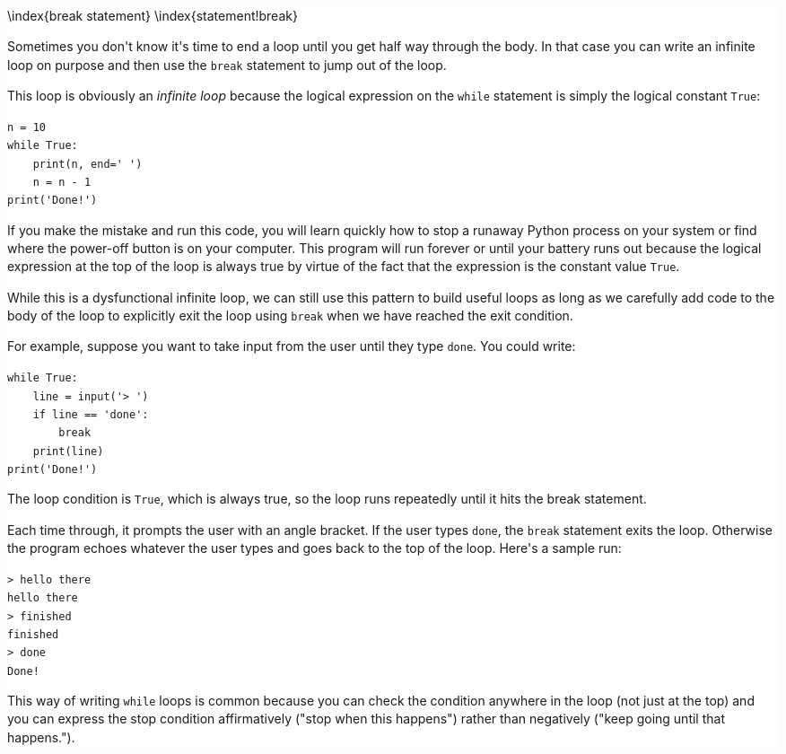\index{break statement}
\index{statement!break}

Sometimes you don't know it's time to end a loop until you get half way
through the body. In that case you can write an infinite loop on purpose
and then use the `break` statement to jump out of the loop.

This loop is obviously an *infinite loop* because the
logical expression on the `while` statement is simply the
logical constant `True`:

    n = 10
    while True:
        print(n, end=' ')
        n = n - 1
    print('Done!')

If you make the mistake and run this code, you will learn quickly how to
stop a runaway Python process on your system or find where the power-off
button is on your computer. This program will run forever or until your
battery runs out because the logical expression at the top of the loop
is always true by virtue of the fact that the expression is the constant
value `True`.

While this is a dysfunctional infinite loop, we can still use this
pattern to build useful loops as long as we carefully add code to the
body of the loop to explicitly exit the loop using `break`
when we have reached the exit condition.

For example, suppose you want to take input from the user until they
type `done`. You could write:

    while True:
        line = input('> ')
        if line == 'done':
            break
        print(line)
    print('Done!')

The loop condition is `True`, which is always true, so the
loop runs repeatedly until it hits the break statement.

Each time through, it prompts the user with an angle bracket. If the
user types `done`, the `break` statement exits the
loop. Otherwise the program echoes whatever the user types and goes back
to the top of the loop. Here's a sample run:

    > hello there
    hello there
    > finished
    finished
    > done
    Done!

This way of writing `while` loops is common because you can
check the condition anywhere in the loop (not just at the top) and you
can express the stop condition affirmatively ("stop when this happens")
rather than negatively ("keep going until that happens.").
